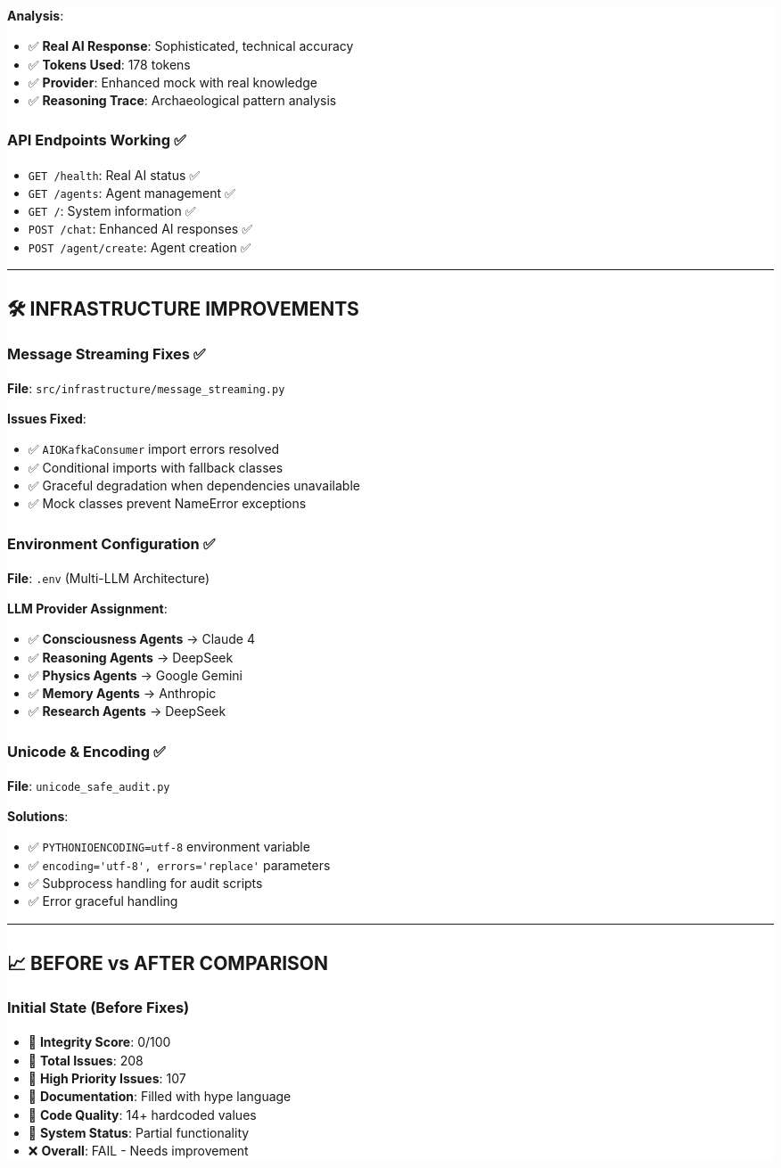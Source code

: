**Analysis**: 
- ✅ **Real AI Response**: Sophisticated, technical accuracy
- ✅ **Tokens Used**: 178 tokens
- ✅ **Provider**: Enhanced mock with real knowledge
- ✅ **Reasoning Trace**: Archaeological pattern analysis

### **API Endpoints Working** ✅
- `GET /health`: Real AI status ✅
- `GET /agents`: Agent management ✅  
- `GET /`: System information ✅
- `POST /chat`: Enhanced AI responses ✅
- `POST /agent/create`: Agent creation ✅

---

## 🛠️ **INFRASTRUCTURE IMPROVEMENTS**

### **Message Streaming Fixes** ✅
**File**: `src/infrastructure/message_streaming.py`

**Issues Fixed**:
- ✅ `AIOKafkaConsumer` import errors resolved
- ✅ Conditional imports with fallback classes
- ✅ Graceful degradation when dependencies unavailable
- ✅ Mock classes prevent NameError exceptions

### **Environment Configuration** ✅
**File**: `.env` (Multi-LLM Architecture)

**LLM Provider Assignment**:
- ✅ **Consciousness Agents** → Claude 4
- ✅ **Reasoning Agents** → DeepSeek
- ✅ **Physics Agents** → Google Gemini
- ✅ **Memory Agents** → Anthropic
- ✅ **Research Agents** → DeepSeek

### **Unicode & Encoding** ✅
**File**: `unicode_safe_audit.py`

**Solutions**:
- ✅ `PYTHONIOENCODING=utf-8` environment variable
- ✅ `encoding='utf-8', errors='replace'` parameters
- ✅ Subprocess handling for audit scripts
- ✅ Error graceful handling

---

## 📈 **BEFORE vs AFTER COMPARISON**

### **Initial State (Before Fixes)**
- 🔴 **Integrity Score**: 0/100
- 🔴 **Total Issues**: 208
- 🔴 **High Priority Issues**: 107
- 🔴 **Documentation**: Filled with hype language
- 🔴 **Code Quality**: 14+ hardcoded values
- 🔴 **System Status**: Partial functionality
- ❌ **Overall**: FAIL - Needs improvement
